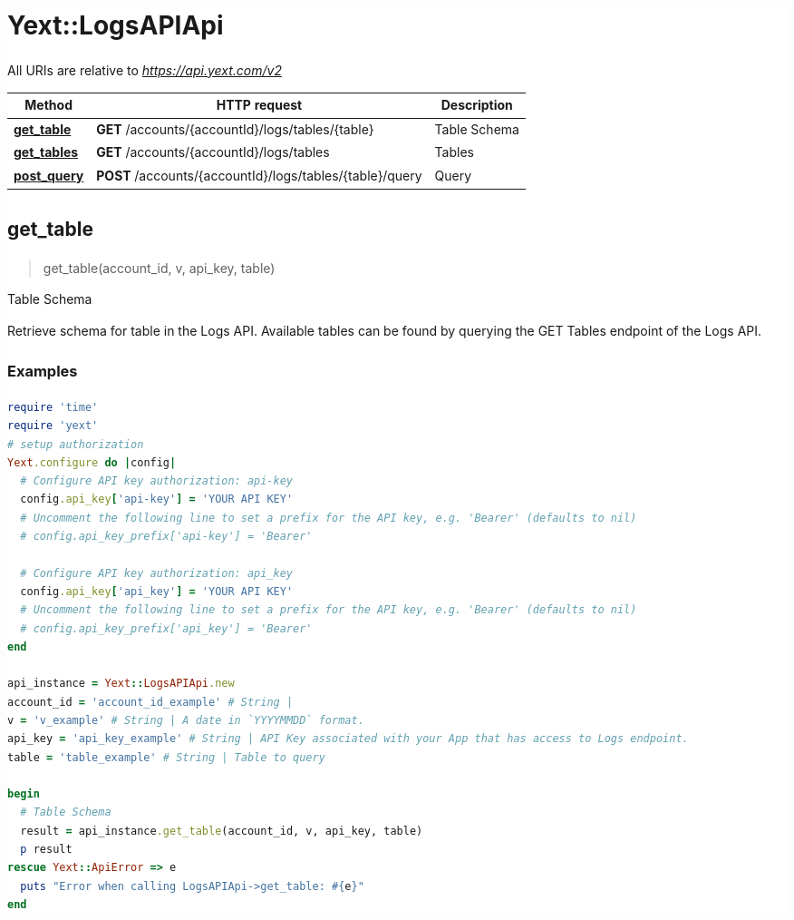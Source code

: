 # Yext::LogsAPIApi

All URIs are relative to *https://api.yext.com/v2*

| Method | HTTP request | Description |
| ------ | ------------ | ----------- |
| [**get_table**](LogsAPIApi.md#get_table) | **GET** /accounts/{accountId}/logs/tables/{table} | Table Schema |
| [**get_tables**](LogsAPIApi.md#get_tables) | **GET** /accounts/{accountId}/logs/tables | Tables |
| [**post_query**](LogsAPIApi.md#post_query) | **POST** /accounts/{accountId}/logs/tables/{table}/query | Query |


## get_table

> <GetTableResponse> get_table(account_id, v, api_key, table)

Table Schema

Retrieve schema for table in the Logs API. Available tables can be found by querying the GET Tables endpoint of the Logs API.

### Examples

```ruby
require 'time'
require 'yext'
# setup authorization
Yext.configure do |config|
  # Configure API key authorization: api-key
  config.api_key['api-key'] = 'YOUR API KEY'
  # Uncomment the following line to set a prefix for the API key, e.g. 'Bearer' (defaults to nil)
  # config.api_key_prefix['api-key'] = 'Bearer'

  # Configure API key authorization: api_key
  config.api_key['api_key'] = 'YOUR API KEY'
  # Uncomment the following line to set a prefix for the API key, e.g. 'Bearer' (defaults to nil)
  # config.api_key_prefix['api_key'] = 'Bearer'
end

api_instance = Yext::LogsAPIApi.new
account_id = 'account_id_example' # String | 
v = 'v_example' # String | A date in `YYYYMMDD` format.
api_key = 'api_key_example' # String | API Key associated with your App that has access to Logs endpoint.
table = 'table_example' # String | Table to query

begin
  # Table Schema
  result = api_instance.get_table(account_id, v, api_key, table)
  p result
rescue Yext::ApiError => e
  puts "Error when calling LogsAPIApi->get_table: #{e}"
end
```

